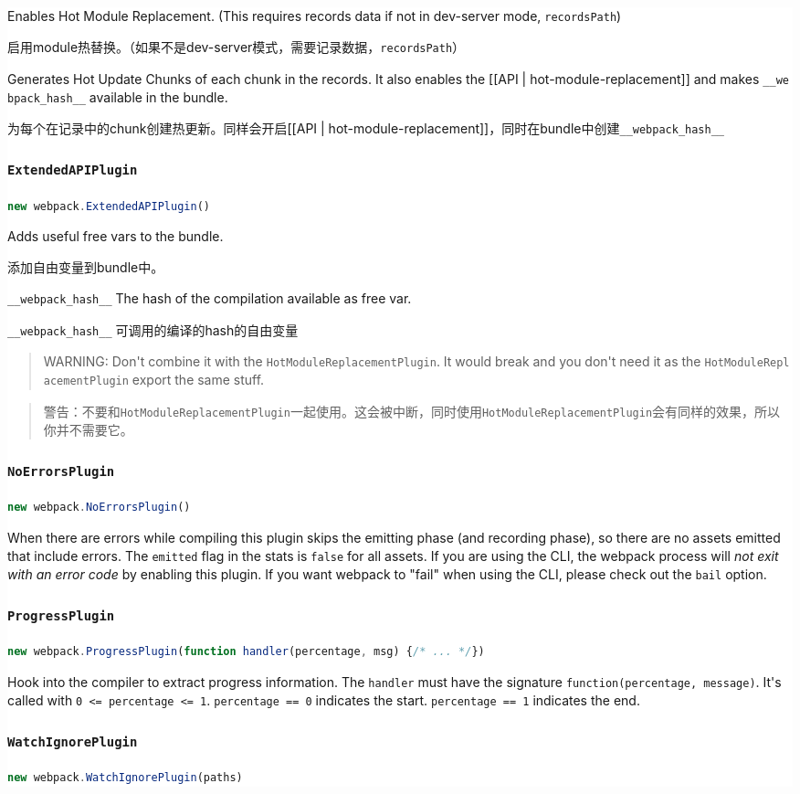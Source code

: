 Enables Hot Module Replacement. (This requires records data if not in dev-server mode, `recordsPath`)

启用module热替换。（如果不是dev-server模式，需要记录数据，`recordsPath`）

Generates Hot Update Chunks of each chunk in the records. It also enables the [[API | hot-module-replacement]] and makes `__webpack_hash__` available in the bundle.

为每个在记录中的chunk创建热更新。同样会开启[[API | hot-module-replacement]]，同时在bundle中创建`__webpack_hash__`



### `ExtendedAPIPlugin`

``` javascript
new webpack.ExtendedAPIPlugin()
```

Adds useful free vars to the bundle.

添加自由变量到bundle中。

`__webpack_hash__` The hash of the compilation available as free var.

`__webpack_hash__` 可调用的编译的hash的自由变量

> WARNING: Don't combine it with the `HotModuleReplacementPlugin`. It would break and you don't need it as the `HotModuleReplacementPlugin` export the same stuff.

> 警告：不要和`HotModuleReplacementPlugin`一起使用。这会被中断，同时使用`HotModuleReplacementPlugin`会有同样的效果，所以你并不需要它。



### `NoErrorsPlugin`

``` javascript
new webpack.NoErrorsPlugin()
```

When there are errors while compiling this plugin skips the emitting phase (and recording phase), so there are no assets emitted that include errors. The `emitted` flag in the stats is `false` for all assets.  If you are using the CLI, the webpack process will _not exit with an error code_ by enabling this plugin.  If you want webpack to "fail" when using the CLI, please check out the `bail` option.



### `ProgressPlugin`

``` javascript
new webpack.ProgressPlugin(function handler(percentage, msg) {/* ... */})
```

Hook into the compiler to extract progress information. The `handler` must have the signature `function(percentage, message)`. It's called with `0 <= percentage <= 1`. `percentage == 0` indicates the start. `percentage == 1` indicates the end.


### `WatchIgnorePlugin`

``` javascript
new webpack.WatchIgnorePlugin(paths)
```
